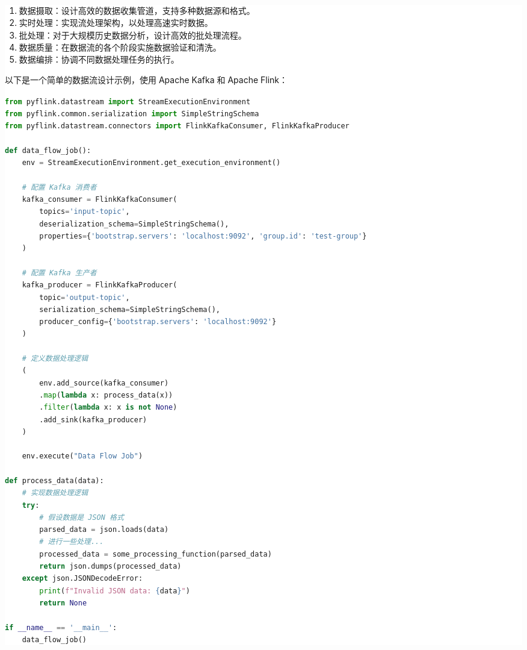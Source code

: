 1. 数据摄取：设计高效的数据收集管道，支持多种数据源和格式。
2. 实时处理：实现流处理架构，以处理高速实时数据。
3. 批处理：对于大规模历史数据分析，设计高效的批处理流程。
4. 数据质量：在数据流的各个阶段实施数据验证和清洗。
5. 数据编排：协调不同数据处理任务的执行。

以下是一个简单的数据流设计示例，使用 Apache Kafka 和 Apache Flink：

```python
from pyflink.datastream import StreamExecutionEnvironment
from pyflink.common.serialization import SimpleStringSchema
from pyflink.datastream.connectors import FlinkKafkaConsumer, FlinkKafkaProducer

def data_flow_job():
    env = StreamExecutionEnvironment.get_execution_environment()
    
    # 配置 Kafka 消费者
    kafka_consumer = FlinkKafkaConsumer(
        topics='input-topic',
        deserialization_schema=SimpleStringSchema(),
        properties={'bootstrap.servers': 'localhost:9092', 'group.id': 'test-group'}
    )

    # 配置 Kafka 生产者
    kafka_producer = FlinkKafkaProducer(
        topic='output-topic',
        serialization_schema=SimpleStringSchema(),
        producer_config={'bootstrap.servers': 'localhost:9092'}
    )

    # 定义数据处理逻辑
    (
        env.add_source(kafka_consumer)
        .map(lambda x: process_data(x))
        .filter(lambda x: x is not None)
        .add_sink(kafka_producer)
    )

    env.execute("Data Flow Job")

def process_data(data):
    # 实现数据处理逻辑
    try:
        # 假设数据是 JSON 格式
        parsed_data = json.loads(data)
        # 进行一些处理...
        processed_data = some_processing_function(parsed_data)
        return json.dumps(processed_data)
    except json.JSONDecodeError:
        print(f"Invalid JSON data: {data}")
        return None

if __name__ == '__main__':
    data_flow_job()
```
